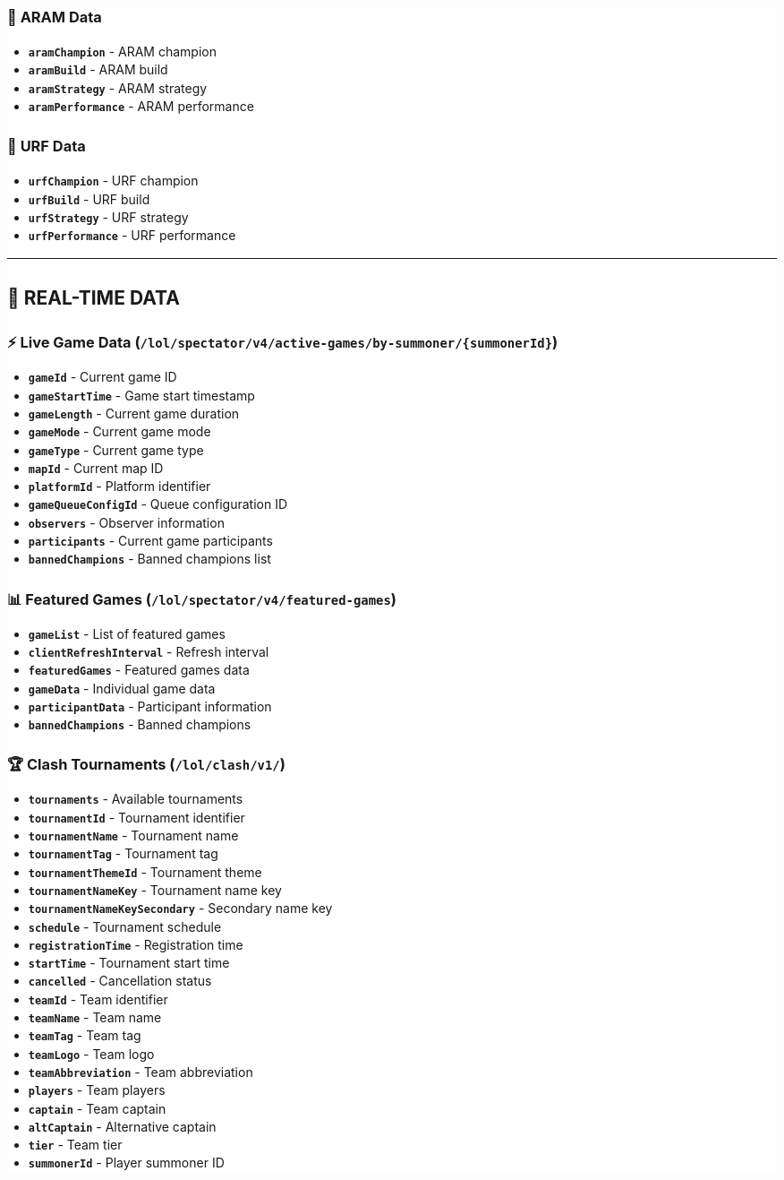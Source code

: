 ### 🎯 **ARAM Data**
- **`aramChampion`** - ARAM champion
- **`aramBuild`** - ARAM build
- **`aramStrategy`** - ARAM strategy
- **`aramPerformance`** - ARAM performance

### 🏃 **URF Data**
- **`urfChampion`** - URF champion
- **`urfBuild`** - URF build
- **`urfStrategy`** - URF strategy
- **`urfPerformance`** - URF performance

---

## 📱 **REAL-TIME DATA**

### ⚡ **Live Game Data** (`/lol/spectator/v4/active-games/by-summoner/{summonerId}`)
- **`gameId`** - Current game ID
- **`gameStartTime`** - Game start timestamp
- **`gameLength`** - Current game duration
- **`gameMode`** - Current game mode
- **`gameType`** - Current game type
- **`mapId`** - Current map ID
- **`platformId`** - Platform identifier
- **`gameQueueConfigId`** - Queue configuration ID
- **`observers`** - Observer information
- **`participants`** - Current game participants
- **`bannedChampions`** - Banned champions list

### 📊 **Featured Games** (`/lol/spectator/v4/featured-games`)
- **`gameList`** - List of featured games
- **`clientRefreshInterval`** - Refresh interval
- **`featuredGames`** - Featured games data
- **`gameData`** - Individual game data
- **`participantData`** - Participant information
- **`bannedChampions`** - Banned champions

### 🏆 **Clash Tournaments** (`/lol/clash/v1/`)
- **`tournaments`** - Available tournaments
- **`tournamentId`** - Tournament identifier
- **`tournamentName`** - Tournament name
- **`tournamentTag`** - Tournament tag
- **`tournamentThemeId`** - Tournament theme
- **`tournamentNameKey`** - Tournament name key
- **`tournamentNameKeySecondary`** - Secondary name key
- **`schedule`** - Tournament schedule
- **`registrationTime`** - Registration time
- **`startTime`** - Tournament start time
- **`cancelled`** - Cancellation status
- **`teamId`** - Team identifier
- **`teamName`** - Team name
- **`teamTag`** - Team tag
- **`teamLogo`** - Team logo
- **`teamAbbreviation`** - Team abbreviation
- **`players`** - Team players
- **`captain`** - Team captain
- **`altCaptain`** - Alternative captain
- **`tier`** - Team tier
- **`summonerId`** - Player summoner ID